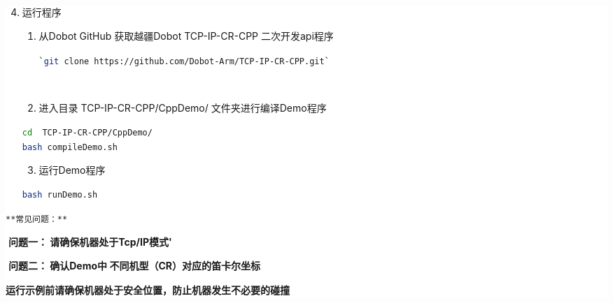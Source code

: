      

  4. 运行程序

     1. 从Dobot  GitHub 获取越疆Dobot  TCP-IP-CR-CPP 二次开发api程序

        ```bash
        `git clone https://github.com/Dobot-Arm/TCP-IP-CR-CPP.git`
        ```

     &ensp;&ensp;&ensp;&ensp;

     2. 进入目录  TCP-IP-CR-CPP/CppDemo/  文件夹进行编译Demo程序

     ```bash
     cd  TCP-IP-CR-CPP/CppDemo/
     bash compileDemo.sh
     ```

     

     3. 运行Demo程序

     ```bash
     bash runDemo.sh
     ```

     

    **常见问题：**

  ​     **问题一： 请确保机器处于Tcp/IP模式'**

     

  ​    **问题二： 确认Demo中 不同机型（CR）对应的笛卡尔坐标**

  

  **运行示例前请确保机器处于安全位置，防止机器发生不必要的碰撞**

  